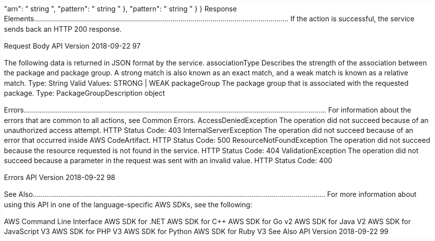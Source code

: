 "arn": " string ",
"pattern": " string "
},
"pattern": " string "
}
}
Response Elements...............................................................................................................................
If the action is successful, the service sends back an HTTP 200 response.

Request Body API Version 2018-09-22 97

The following data is returned in JSON format by the service.
associationType
Describes the strength of the association between the package and package group. A strong
match is also known as an exact match, and a weak match is known as a relative match.
Type: String
Valid Values: STRONG | WEAK
packageGroup
The package group that is associated with the requested package.
Type: PackageGroupDescription object

Errors.......................................................................................................................................................
For information about the errors that are common to all actions, see Common Errors.
AccessDeniedException
The operation did not succeed because of an unauthorized access attempt.
HTTP Status Code: 403
InternalServerException
The operation did not succeed because of an error that occurred inside AWS CodeArtifact.
HTTP Status Code: 500
ResourceNotFoundException
The operation did not succeed because the resource requested is not found in the service.
HTTP Status Code: 404
ValidationException
The operation did not succeed because a parameter in the request was sent with an invalid
value.
HTTP Status Code: 400

Errors API Version 2018-09-22 98

See Also..................................................................................................................................................
For more information about using this API in one of the language-specific AWS SDKs, see the
following:

AWS Command Line Interface
AWS SDK for .NET
AWS SDK for C++
AWS SDK for Go v2
AWS SDK for Java V2
AWS SDK for JavaScript V3
AWS SDK for PHP V3
AWS SDK for Python
AWS SDK for Ruby V3
See Also API Version 2018-09-22 99

